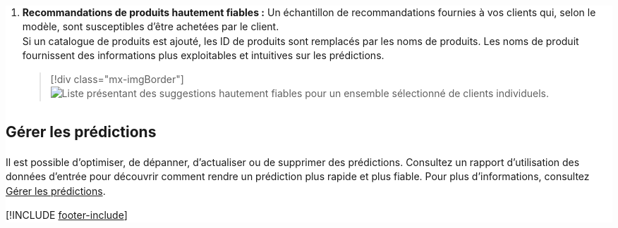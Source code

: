    1. **Recommandations de produits hautement fiables :** Un échantillon de recommandations fournies à vos clients qui, selon le modèle, sont susceptibles d’être achetées par le client.    
      Si un catalogue de produits est ajouté, les ID de produits sont remplacés par les noms de produits. Les noms de produit fournissent des informations plus exploitables et intuitives sur les prédictions.
       > [!div class="mx-imgBorder"]
       > ![Liste présentant des suggestions hautement fiables pour un ensemble sélectionné de clients individuels.](media/product-recommendation-highconfidence.PNG "Liste présentant des suggestions hautement fiables pour un ensemble sélectionné de clients individuels")

## <a name="manage-predictions"></a>Gérer les prédictions

Il est possible d’optimiser, de dépanner, d’actualiser ou de supprimer des prédictions. Consultez un rapport d’utilisation des données d’entrée pour découvrir comment rendre un prédiction plus rapide et plus fiable. Pour plus d’informations, consultez [Gérer les prédictions](manage-predictions.md).


[!INCLUDE [footer-include](includes/footer-banner.md)]
